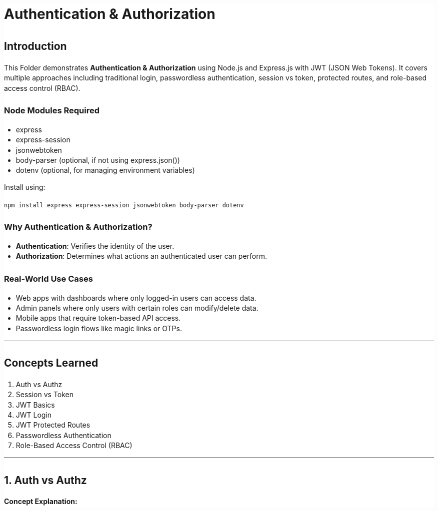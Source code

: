 # Authentication & Authorization

## Introduction

This Folder demonstrates **Authentication & Authorization** using Node.js and Express.js with JWT (JSON Web Tokens). It covers multiple approaches including traditional login, passwordless authentication, session vs token, protected routes, and role-based access control (RBAC).

### Node Modules Required

* express
* express-session
* jsonwebtoken
* body-parser (optional, if not using express.json())
* dotenv (optional, for managing environment variables)

Install using:

```bash
npm install express express-session jsonwebtoken body-parser dotenv
```

### Why Authentication & Authorization?

* **Authentication**: Verifies the identity of the user.
* **Authorization**: Determines what actions an authenticated user can perform.

### Real-World Use Cases

* Web apps with dashboards where only logged-in users can access data.
* Admin panels where only users with certain roles can modify/delete data.
* Mobile apps that require token-based API access.
* Passwordless login flows like magic links or OTPs.

---

## Concepts Learned

1. Auth vs Authz
2. Session vs Token
3. JWT Basics
4. JWT Login
5. JWT Protected Routes
6. Passwordless Authentication
7. Role-Based Access Control (RBAC)

---

## 1. Auth vs Authz

**Concept Explanation:**
